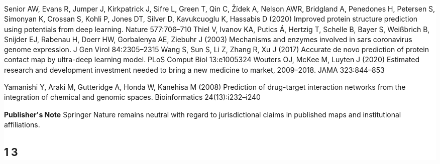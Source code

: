 Senior AW, Evans R, Jumper J, Kirkpatrick J, Sifre L, Green T, Qin C,
Žídek A, Nelson AWR, Bridgland A, Penedones H, Petersen S,
Simonyan K, Crossan S, Kohli P, Jones DT, Silver D, Kavukcuoglu K, Hassabis D (2020) Improved protein structure prediction
using potentials from deep learning. Nature 577:706–710
Thiel V, Ivanov KA, Putics Á, Hertzig T, Schelle B, Bayer S, Weißbrich
B, Snijder EJ, Rabenau H, Doerr HW, Gorbalenya AE, Ziebuhr
J (2003) Mechanisms and enzymes involved in sars coronavirus
genome expression. J Gen Virol 84:2305–2315
Wang S, Sun S, Li Z, Zhang R, Xu J (2017) Accurate de novo prediction of protein contact map by ultra-deep learning model. PLoS
Comput Biol 13:e1005324
Wouters OJ, McKee M, Luyten J (2020) Estimated research and development investment needed to bring a new medicine to market,
2009–2018. JAMA 323:844–853

Yamanishi Y, Araki M, Gutteridge A, Honda W, Kanehisa M (2008)
Prediction of drug-target interaction networks from the integration
of chemical and genomic spaces. Bioinformatics 24(13):i232–i240


**Publisher's Note** Springer Nature remains neutral with regard to
jurisdictional claims in published maps and institutional affiliations.

## 1 3



